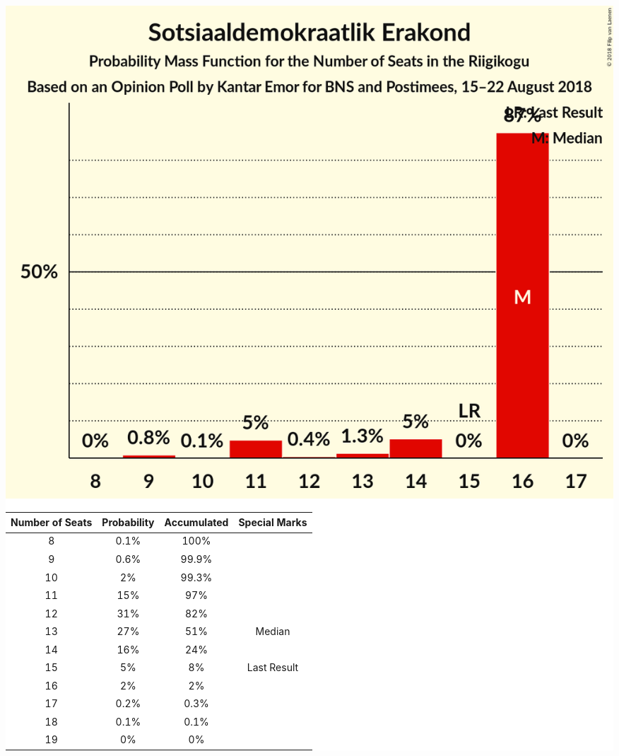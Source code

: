 ![Graph with seats probability mass function not yet produced](2018-08-22-KantarEmor-seats-pmf-sotsiaaldemokraatlikerakond.png "Seats Probability Mass Function")

| Number of Seats | Probability | Accumulated | Special Marks |
|:---------------:|:-----------:|:-----------:|:-------------:|
| 8 | 0.1% | 100% |  |
| 9 | 0.6% | 99.9% |  |
| 10 | 2% | 99.3% |  |
| 11 | 15% | 97% |  |
| 12 | 31% | 82% |  |
| 13 | 27% | 51% | Median |
| 14 | 16% | 24% |  |
| 15 | 5% | 8% | Last Result |
| 16 | 2% | 2% |  |
| 17 | 0.2% | 0.3% |  |
| 18 | 0.1% | 0.1% |  |
| 19 | 0% | 0% |  |
